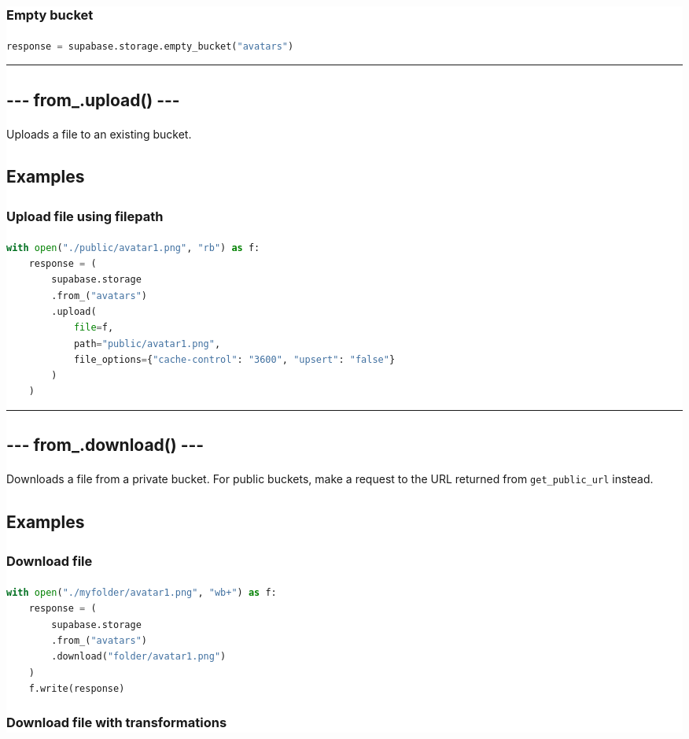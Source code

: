 ### Empty bucket

```python
response = supabase.storage.empty_bucket("avatars")
```
---

## --- from_.upload() ---

Uploads a file to an existing bucket.

## Examples

### Upload file using filepath

```python
with open("./public/avatar1.png", "rb") as f:
    response = (
        supabase.storage
        .from_("avatars")
        .upload(
            file=f,
            path="public/avatar1.png",
            file_options={"cache-control": "3600", "upsert": "false"}
        )
    )
```
---

## --- from_.download() ---

Downloads a file from a private bucket. For public buckets, make a request to the URL returned from `get_public_url` instead.

## Examples

### Download file

```python
with open("./myfolder/avatar1.png", "wb+") as f:
    response = (
        supabase.storage
        .from_("avatars")
        .download("folder/avatar1.png")
    )
    f.write(response)
```


### Download file with transformations
